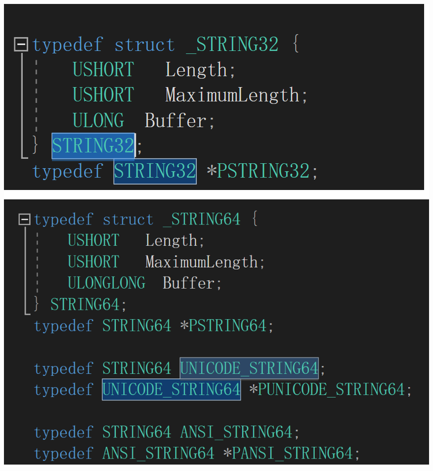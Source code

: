![image-20250717203252114](./驱动.assets/image-20250717203252114.png)

![image-20250717203248545](./驱动.assets/image-20250717203248545.png)


